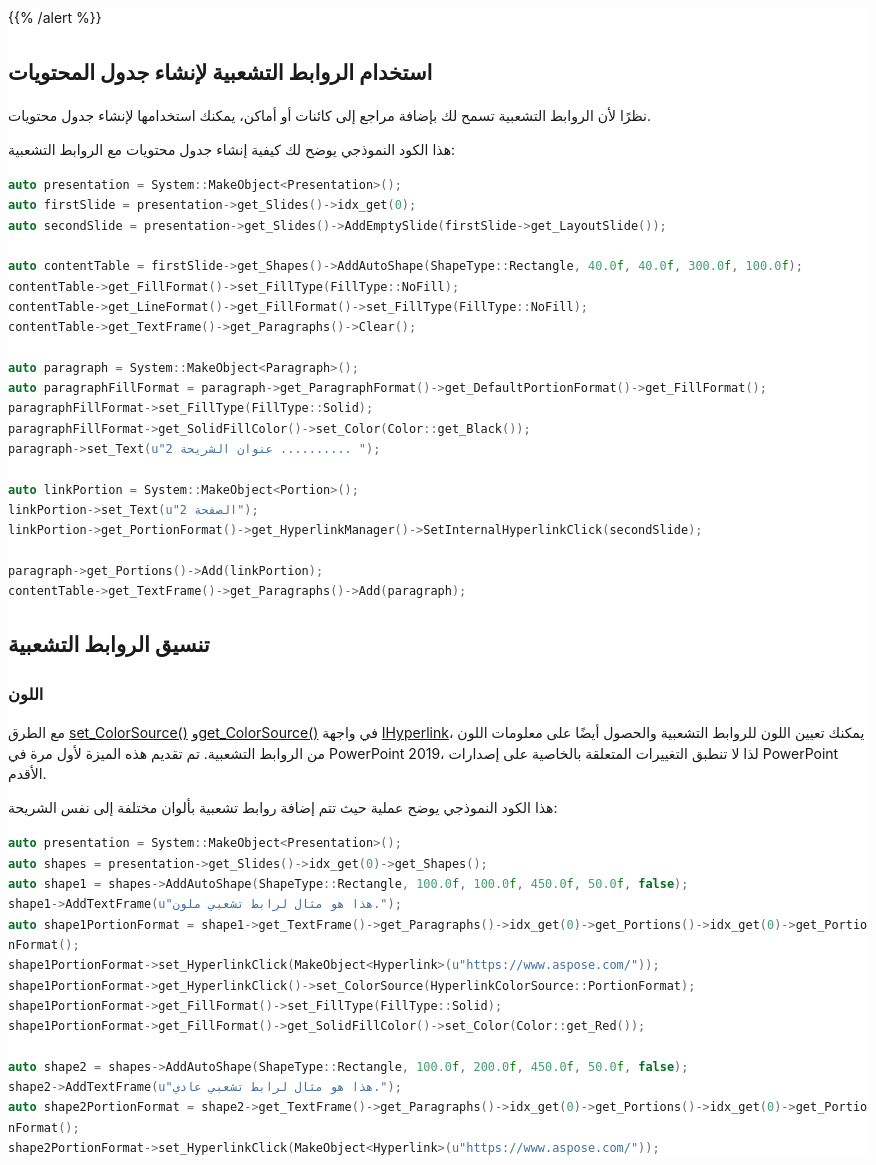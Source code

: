 {{% /alert %}}

## **استخدام الروابط التشعبية لإنشاء جدول المحتويات**

نظرًا لأن الروابط التشعبية تسمح لك بإضافة مراجع إلى كائنات أو أماكن، يمكنك استخدامها لإنشاء جدول محتويات.

هذا الكود النموذجي يوضح لك كيفية إنشاء جدول محتويات مع الروابط التشعبية:

``` cpp
auto presentation = System::MakeObject<Presentation>();
auto firstSlide = presentation->get_Slides()->idx_get(0);
auto secondSlide = presentation->get_Slides()->AddEmptySlide(firstSlide->get_LayoutSlide());

auto contentTable = firstSlide->get_Shapes()->AddAutoShape(ShapeType::Rectangle, 40.0f, 40.0f, 300.0f, 100.0f);
contentTable->get_FillFormat()->set_FillType(FillType::NoFill);
contentTable->get_LineFormat()->get_FillFormat()->set_FillType(FillType::NoFill);
contentTable->get_TextFrame()->get_Paragraphs()->Clear();

auto paragraph = System::MakeObject<Paragraph>();
auto paragraphFillFormat = paragraph->get_ParagraphFormat()->get_DefaultPortionFormat()->get_FillFormat();
paragraphFillFormat->set_FillType(FillType::Solid);
paragraphFillFormat->get_SolidFillColor()->set_Color(Color::get_Black());
paragraph->set_Text(u"عنوان الشريحة 2 .......... ");

auto linkPortion = System::MakeObject<Portion>();
linkPortion->set_Text(u"الصفحة 2");
linkPortion->get_PortionFormat()->get_HyperlinkManager()->SetInternalHyperlinkClick(secondSlide);

paragraph->get_Portions()->Add(linkPortion);
contentTable->get_TextFrame()->get_Paragraphs()->Add(paragraph);
```

## **تنسيق الروابط التشعبية**

### **اللون**

مع الطرق [set_ColorSource()](https://reference.aspose.com/slides/cpp/class/aspose.slides.i_hyperlink#ab739ae21025485366d44a3b72e0d7dac) و[get_ColorSource()](https://reference.aspose.com/slides/cpp/class/aspose.slides.i_hyperlink#af5370af1ba9fba7b22fcc8a7ce344494) في واجهة [IHyperlink](https://reference.aspose.com/slides/cpp/class/aspose.slides.i_hyperlink)، يمكنك تعيين اللون للروابط التشعبية والحصول أيضًا على معلومات اللون من الروابط التشعبية. تم تقديم هذه الميزة لأول مرة في PowerPoint 2019، لذا لا تنطبق التغييرات المتعلقة بالخاصية على إصدارات PowerPoint الأقدم.

هذا الكود النموذجي يوضح عملية حيث تتم إضافة روابط تشعبية بألوان مختلفة إلى نفس الشريحة:

``` cpp
auto presentation = System::MakeObject<Presentation>();
auto shapes = presentation->get_Slides()->idx_get(0)->get_Shapes();
auto shape1 = shapes->AddAutoShape(ShapeType::Rectangle, 100.0f, 100.0f, 450.0f, 50.0f, false);
shape1->AddTextFrame(u"هذا هو مثال لرابط تشعبي ملون.");
auto shape1PortionFormat = shape1->get_TextFrame()->get_Paragraphs()->idx_get(0)->get_Portions()->idx_get(0)->get_PortionFormat();
shape1PortionFormat->set_HyperlinkClick(MakeObject<Hyperlink>(u"https://www.aspose.com/"));
shape1PortionFormat->get_HyperlinkClick()->set_ColorSource(HyperlinkColorSource::PortionFormat);
shape1PortionFormat->get_FillFormat()->set_FillType(FillType::Solid);
shape1PortionFormat->get_FillFormat()->get_SolidFillColor()->set_Color(Color::get_Red());

auto shape2 = shapes->AddAutoShape(ShapeType::Rectangle, 100.0f, 200.0f, 450.0f, 50.0f, false);
shape2->AddTextFrame(u"هذا هو مثال لرابط تشعبي عادي.");
auto shape2PortionFormat = shape2->get_TextFrame()->get_Paragraphs()->idx_get(0)->get_Portions()->idx_get(0)->get_PortionFormat();
shape2PortionFormat->set_HyperlinkClick(MakeObject<Hyperlink>(u"https://www.aspose.com/"));
```